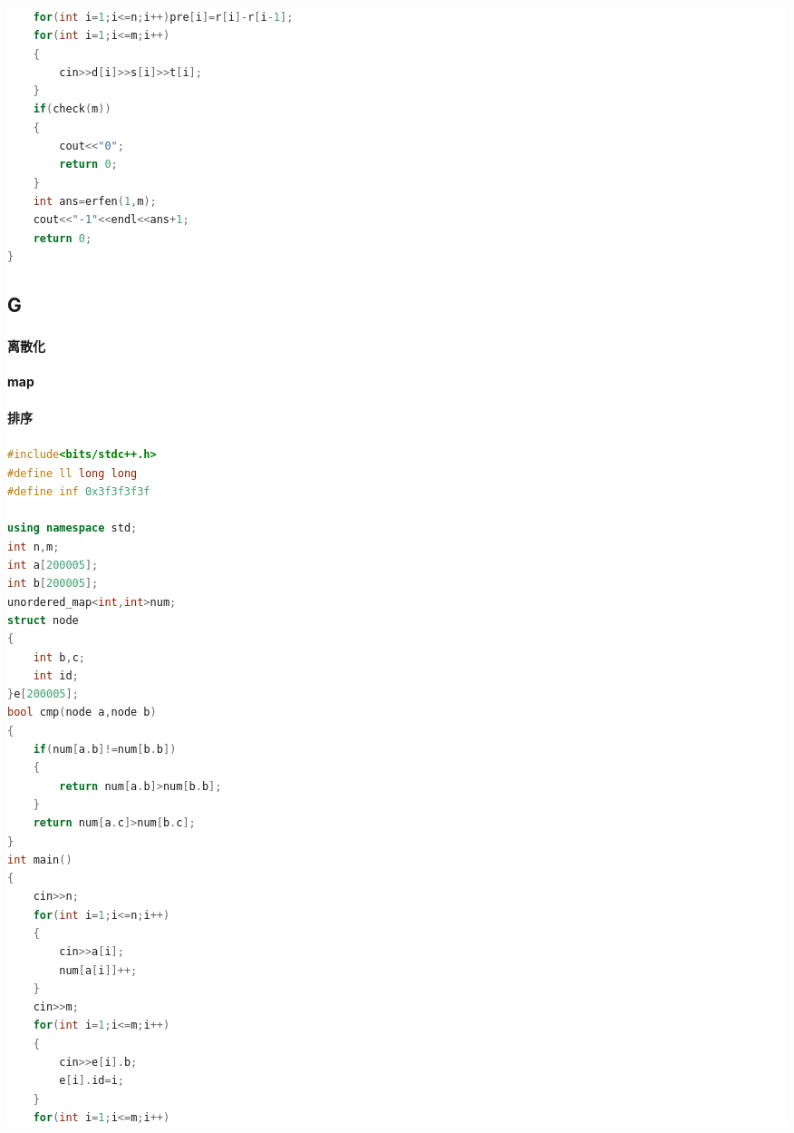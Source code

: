 ~~~c++
	for(int i=1;i<=n;i++)pre[i]=r[i]-r[i-1];
	for(int i=1;i<=m;i++)
	{
		cin>>d[i]>>s[i]>>t[i];
	}
	if(check(m))
	{
		cout<<"0";
		return 0;
	}
	int ans=erfen(1,m);
	cout<<"-1"<<endl<<ans+1;
	return 0;
}
~~~



## G

#### 离散化

#### map

#### 排序

~~~c++
#include<bits/stdc++.h>
#define ll long long
#define inf 0x3f3f3f3f

using namespace std;
int n,m;
int a[200005];
int b[200005];
unordered_map<int,int>num;
struct node
{
	int b,c;
	int id;
}e[200005];
bool cmp(node a,node b)
{
	if(num[a.b]!=num[b.b])
	{
		return num[a.b]>num[b.b];
	}
	return num[a.c]>num[b.c];
}
int main()
{
	cin>>n;
	for(int i=1;i<=n;i++)
	{
		cin>>a[i];
		num[a[i]]++;
	}
	cin>>m;
	for(int i=1;i<=m;i++)
	{
		cin>>e[i].b;
		e[i].id=i;
	}
	for(int i=1;i<=m;i++)
~~~